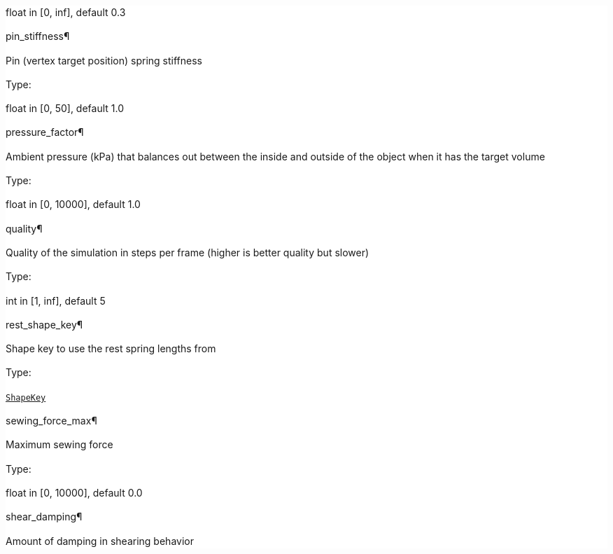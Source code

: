     

float in [0, inf], default 0.3

pin_stiffness¶

    

Pin (vertex target position) spring stiffness

Type:

    

float in [0, 50], default 1.0

pressure_factor¶

    

Ambient pressure (kPa) that balances out between the inside and outside of the
object when it has the target volume

Type:

    

float in [0, 10000], default 1.0

quality¶

    

Quality of the simulation in steps per frame (higher is better quality but
slower)

Type:

    

int in [1, inf], default 5

rest_shape_key¶

    

Shape key to use the rest spring lengths from

Type:

    

[`ShapeKey`](bpy.types.ShapeKey.html#bpy.types.ShapeKey "bpy.types.ShapeKey")

sewing_force_max¶

    

Maximum sewing force

Type:

    

float in [0, 10000], default 0.0

shear_damping¶

    

Amount of damping in shearing behavior
